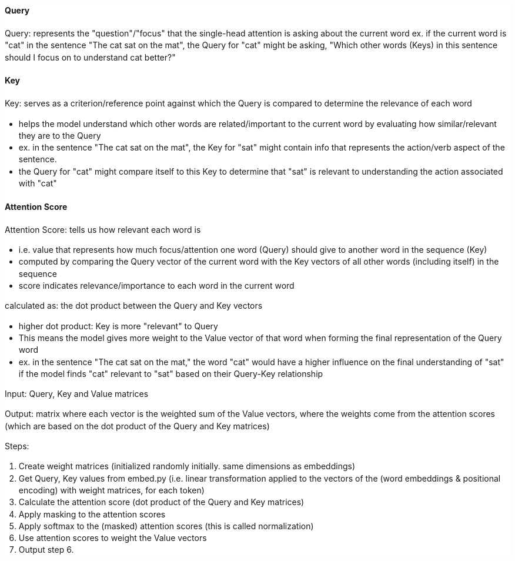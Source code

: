 #### Query

Query: represents the "question"/"focus" that the single-head attention is asking about the current word
ex. if the current word is "cat" in the sentence "The cat sat on the mat", the Query for "cat" might be asking, "Which other words (Keys) in this sentence should I focus on to understand cat better?"

#### Key

Key: serves as a criterion/reference point against which the Query is compared to determine the relevance of each word
- helps the model understand which other words are related/important to the current word by evaluating how similar/relevant they are to the Query
- ex. in the sentence "The cat sat on the mat", the Key for "sat" might contain info that represents the action/verb aspect of the sentence.
- the Query for "cat" might compare itself to this Key to determine that "sat" is relevant to understanding the action associated with "cat"

#### Attention Score

Attention Score: tells us how relevant each word is
- i.e. value that represents how much focus/attention one word (Query) should give to another word in the sequence (Key)
- computed by comparing the Query vector of the current word with the Key vectors of all other words (including itself) in the sequence
- score indicates relevance/importance to each word in the current word

calculated as: the dot product between the Query and Key vectors
- higher dot product: Key is more "relevant" to Query
- This means the model gives more weight to the Value vector of that word when forming the final representation of the Query word
- ex. in the sentence "The cat sat on the mat," the word "cat" would have a higher influence on the final understanding of "sat" if the model finds "cat" relevant to "sat" based on their Query-Key relationship

Input: Query, Key and Value matrices

Output: matrix where each vector is the weighted sum of the Value vectors, where the weights come from the attention scores (which are based on the dot product of the Query and Key matrices)

Steps:

1. Create weight matrices (initialized randomly initially. same dimensions as embeddings)
2. Get Query, Key values from embed.py (i.e. linear transformation applied to the vectors of the (word embeddings & positional encoding) with weight matrices, for each token)
3. Calculate the attention score (dot product of the Query and Key matrices)
4. Apply masking to the attention scores
5. Apply softmax to the (masked) attention scores (this is called normalization)
6. Use attention scores to weight the Value vectors
7. Output step 6.

